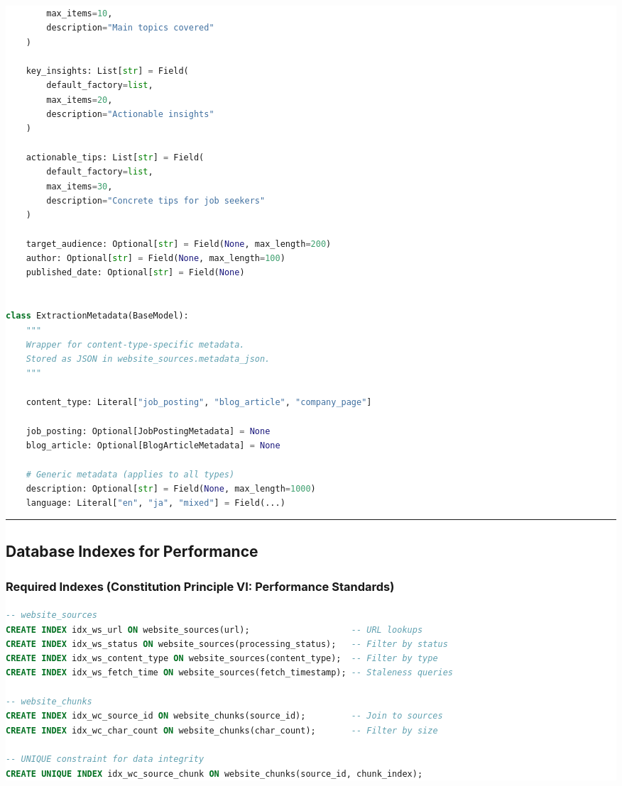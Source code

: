 ```python
        max_items=10,
        description="Main topics covered"
    )

    key_insights: List[str] = Field(
        default_factory=list,
        max_items=20,
        description="Actionable insights"
    )

    actionable_tips: List[str] = Field(
        default_factory=list,
        max_items=30,
        description="Concrete tips for job seekers"
    )

    target_audience: Optional[str] = Field(None, max_length=200)
    author: Optional[str] = Field(None, max_length=100)
    published_date: Optional[str] = Field(None)


class ExtractionMetadata(BaseModel):
    """
    Wrapper for content-type-specific metadata.
    Stored as JSON in website_sources.metadata_json.
    """

    content_type: Literal["job_posting", "blog_article", "company_page"]

    job_posting: Optional[JobPostingMetadata] = None
    blog_article: Optional[BlogArticleMetadata] = None

    # Generic metadata (applies to all types)
    description: Optional[str] = Field(None, max_length=1000)
    language: Literal["en", "ja", "mixed"] = Field(...)
```

---

## Database Indexes for Performance

### Required Indexes (Constitution Principle VI: Performance Standards)

```sql
-- website_sources
CREATE INDEX idx_ws_url ON website_sources(url);                    -- URL lookups
CREATE INDEX idx_ws_status ON website_sources(processing_status);   -- Filter by status
CREATE INDEX idx_ws_content_type ON website_sources(content_type);  -- Filter by type
CREATE INDEX idx_ws_fetch_time ON website_sources(fetch_timestamp); -- Staleness queries

-- website_chunks
CREATE INDEX idx_wc_source_id ON website_chunks(source_id);         -- Join to sources
CREATE INDEX idx_wc_char_count ON website_chunks(char_count);       -- Filter by size

-- UNIQUE constraint for data integrity
CREATE UNIQUE INDEX idx_wc_source_chunk ON website_chunks(source_id, chunk_index);
```
